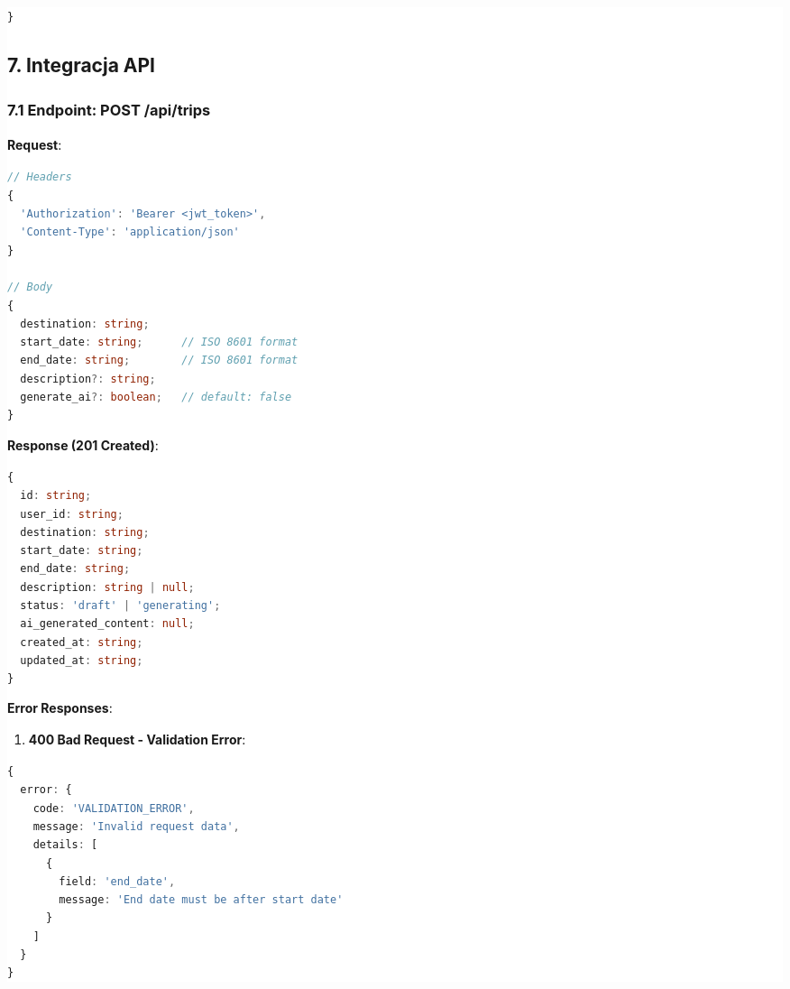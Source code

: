 ```typescript
}
```

## 7. Integracja API

### 7.1 Endpoint: POST /api/trips

**Request**:
```typescript
// Headers
{
  'Authorization': 'Bearer <jwt_token>',
  'Content-Type': 'application/json'
}

// Body
{
  destination: string;
  start_date: string;      // ISO 8601 format
  end_date: string;        // ISO 8601 format
  description?: string;
  generate_ai?: boolean;   // default: false
}
```

**Response (201 Created)**:
```typescript
{
  id: string;
  user_id: string;
  destination: string;
  start_date: string;
  end_date: string;
  description: string | null;
  status: 'draft' | 'generating';
  ai_generated_content: null;
  created_at: string;
  updated_at: string;
}
```

**Error Responses**:

1. **400 Bad Request - Validation Error**:
```typescript
{
  error: {
    code: 'VALIDATION_ERROR',
    message: 'Invalid request data',
    details: [
      {
        field: 'end_date',
        message: 'End date must be after start date'
      }
    ]
  }
}
```
